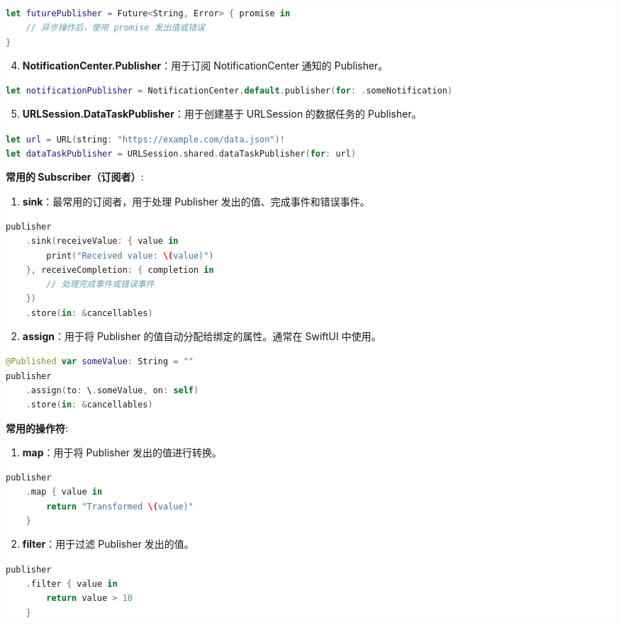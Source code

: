 ```swift
let futurePublisher = Future<String, Error> { promise in
    // 异步操作后，使用 promise 发出值或错误
}
```

4. **NotificationCenter.Publisher**：用于订阅 NotificationCenter 通知的 Publisher。

```swift
let notificationPublisher = NotificationCenter.default.publisher(for: .someNotification)
```

5. **URLSession.DataTaskPublisher**：用于创建基于 URLSession 的数据任务的 Publisher。

```swift
let url = URL(string: "https://example.com/data.json")!
let dataTaskPublisher = URLSession.shared.dataTaskPublisher(for: url)
```

**常用的 Subscriber（订阅者）**:

1. **sink**：最常用的订阅者，用于处理 Publisher 发出的值、完成事件和错误事件。

```swift
publisher
    .sink(receiveValue: { value in
        print("Received value: \(value)")
    }, receiveCompletion: { completion in
        // 处理完成事件或错误事件
    })
    .store(in: &cancellables)
```

2. **assign**：用于将 Publisher 的值自动分配给绑定的属性。通常在 SwiftUI 中使用。

```swift
@Published var someValue: String = ""
publisher
    .assign(to: \.someValue, on: self)
    .store(in: &cancellables)
```

**常用的操作符**:

1. **map**：用于将 Publisher 发出的值进行转换。

```swift
publisher
    .map { value in
        return "Transformed \(value)"
    }
```

2. **filter**：用于过滤 Publisher 发出的值。

```swift
publisher
    .filter { value in
        return value > 10
    }
```
